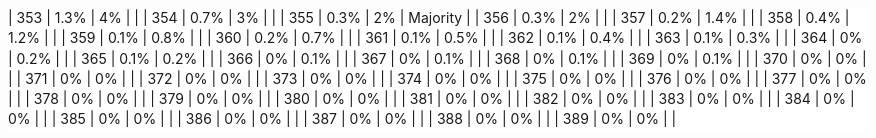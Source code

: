 | 353 | 1.3% | 4% |  |
| 354 | 0.7% | 3% |  |
| 355 | 0.3% | 2% | Majority |
| 356 | 0.3% | 2% |  |
| 357 | 0.2% | 1.4% |  |
| 358 | 0.4% | 1.2% |  |
| 359 | 0.1% | 0.8% |  |
| 360 | 0.2% | 0.7% |  |
| 361 | 0.1% | 0.5% |  |
| 362 | 0.1% | 0.4% |  |
| 363 | 0.1% | 0.3% |  |
| 364 | 0% | 0.2% |  |
| 365 | 0.1% | 0.2% |  |
| 366 | 0% | 0.1% |  |
| 367 | 0% | 0.1% |  |
| 368 | 0% | 0.1% |  |
| 369 | 0% | 0.1% |  |
| 370 | 0% | 0% |  |
| 371 | 0% | 0% |  |
| 372 | 0% | 0% |  |
| 373 | 0% | 0% |  |
| 374 | 0% | 0% |  |
| 375 | 0% | 0% |  |
| 376 | 0% | 0% |  |
| 377 | 0% | 0% |  |
| 378 | 0% | 0% |  |
| 379 | 0% | 0% |  |
| 380 | 0% | 0% |  |
| 381 | 0% | 0% |  |
| 382 | 0% | 0% |  |
| 383 | 0% | 0% |  |
| 384 | 0% | 0% |  |
| 385 | 0% | 0% |  |
| 386 | 0% | 0% |  |
| 387 | 0% | 0% |  |
| 388 | 0% | 0% |  |
| 389 | 0% | 0% |  |